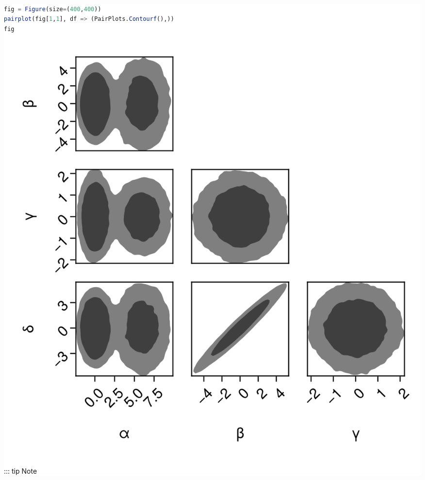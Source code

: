 ```julia
fig = Figure(size=(400,400))
pairplot(fig[1,1], df => (PairPlots.Contourf(),))
fig
```

![](cccabda.png)

::: tip Note
